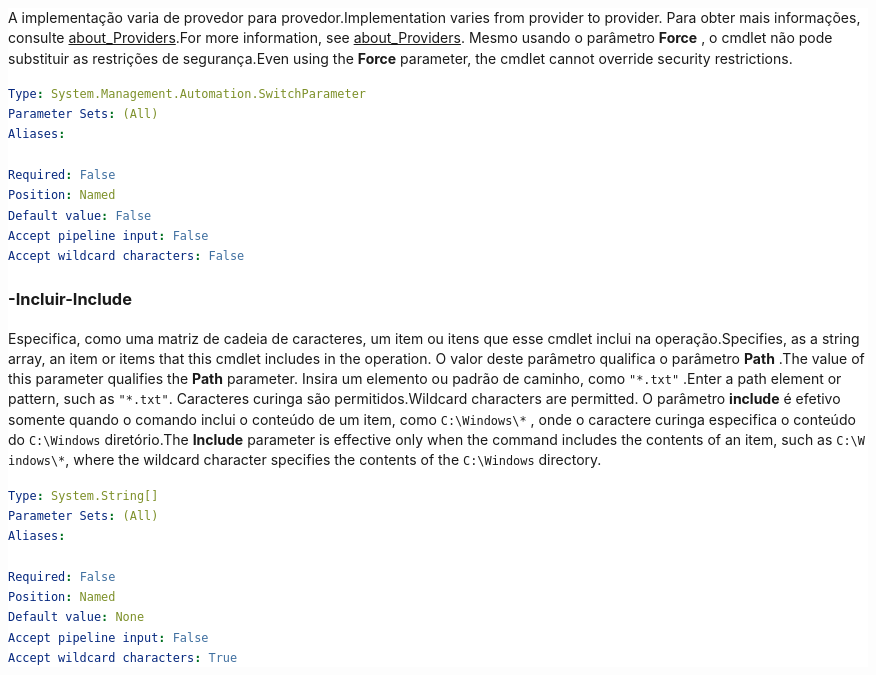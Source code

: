 <span data-ttu-id="f6aaf-163">A implementação varia de provedor para provedor.</span><span class="sxs-lookup"><span data-stu-id="f6aaf-163">Implementation varies from provider to provider.</span></span> <span data-ttu-id="f6aaf-164">Para obter mais informações, consulte [about_Providers](../Microsoft.PowerShell.Core/About/about_Providers.md).</span><span class="sxs-lookup"><span data-stu-id="f6aaf-164">For more information, see [about_Providers](../Microsoft.PowerShell.Core/About/about_Providers.md).</span></span> <span data-ttu-id="f6aaf-165">Mesmo usando o parâmetro **Force** , o cmdlet não pode substituir as restrições de segurança.</span><span class="sxs-lookup"><span data-stu-id="f6aaf-165">Even using the **Force** parameter, the cmdlet cannot override security restrictions.</span></span>

```yaml
Type: System.Management.Automation.SwitchParameter
Parameter Sets: (All)
Aliases:

Required: False
Position: Named
Default value: False
Accept pipeline input: False
Accept wildcard characters: False
```

### <span data-ttu-id="f6aaf-166">-Incluir</span><span class="sxs-lookup"><span data-stu-id="f6aaf-166">-Include</span></span>

<span data-ttu-id="f6aaf-167">Especifica, como uma matriz de cadeia de caracteres, um item ou itens que esse cmdlet inclui na operação.</span><span class="sxs-lookup"><span data-stu-id="f6aaf-167">Specifies, as a string array, an item or items that this cmdlet includes in the operation.</span></span> <span data-ttu-id="f6aaf-168">O valor deste parâmetro qualifica o parâmetro **Path** .</span><span class="sxs-lookup"><span data-stu-id="f6aaf-168">The value of this parameter qualifies the **Path** parameter.</span></span> <span data-ttu-id="f6aaf-169">Insira um elemento ou padrão de caminho, como `"*.txt"` .</span><span class="sxs-lookup"><span data-stu-id="f6aaf-169">Enter a path element or pattern, such as `"*.txt"`.</span></span> <span data-ttu-id="f6aaf-170">Caracteres curinga são permitidos.</span><span class="sxs-lookup"><span data-stu-id="f6aaf-170">Wildcard characters are permitted.</span></span> <span data-ttu-id="f6aaf-171">O parâmetro **include** é efetivo somente quando o comando inclui o conteúdo de um item, como `C:\Windows\*` , onde o caractere curinga especifica o conteúdo do `C:\Windows` diretório.</span><span class="sxs-lookup"><span data-stu-id="f6aaf-171">The **Include** parameter is effective only when the command includes the contents of an item, such as `C:\Windows\*`, where the wildcard character specifies the contents of the `C:\Windows` directory.</span></span>

```yaml
Type: System.String[]
Parameter Sets: (All)
Aliases:

Required: False
Position: Named
Default value: None
Accept pipeline input: False
Accept wildcard characters: True
```
